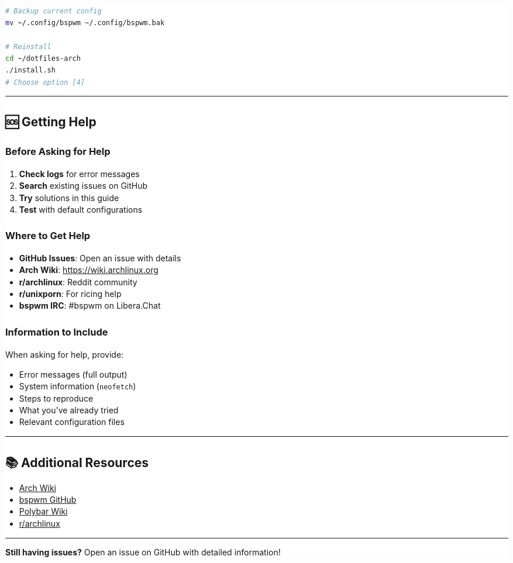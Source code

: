 ```bash
# Backup current config
mv ~/.config/bspwm ~/.config/bspwm.bak

# Reinstall
cd ~/dotfiles-arch
./install.sh
# Choose option [4]
```

---

## 🆘 Getting Help

### Before Asking for Help

1. **Check logs** for error messages
2. **Search** existing issues on GitHub
3. **Try** solutions in this guide
4. **Test** with default configurations

### Where to Get Help

- **GitHub Issues**: Open an issue with details
- **Arch Wiki**: https://wiki.archlinux.org
- **r/archlinux**: Reddit community
- **r/unixporn**: For ricing help
- **bspwm IRC**: #bspwm on Libera.Chat

### Information to Include

When asking for help, provide:
- Error messages (full output)
- System information (`neofetch`)
- Steps to reproduce
- What you've already tried
- Relevant configuration files

---

## 📚 Additional Resources

- [Arch Wiki](https://wiki.archlinux.org/)
- [bspwm GitHub](https://github.com/baskerville/bspwm)
- [Polybar Wiki](https://github.com/polybar/polybar/wiki)
- [r/archlinux](https://reddit.com/r/archlinux)

---

**Still having issues?** Open an issue on GitHub with detailed information!
